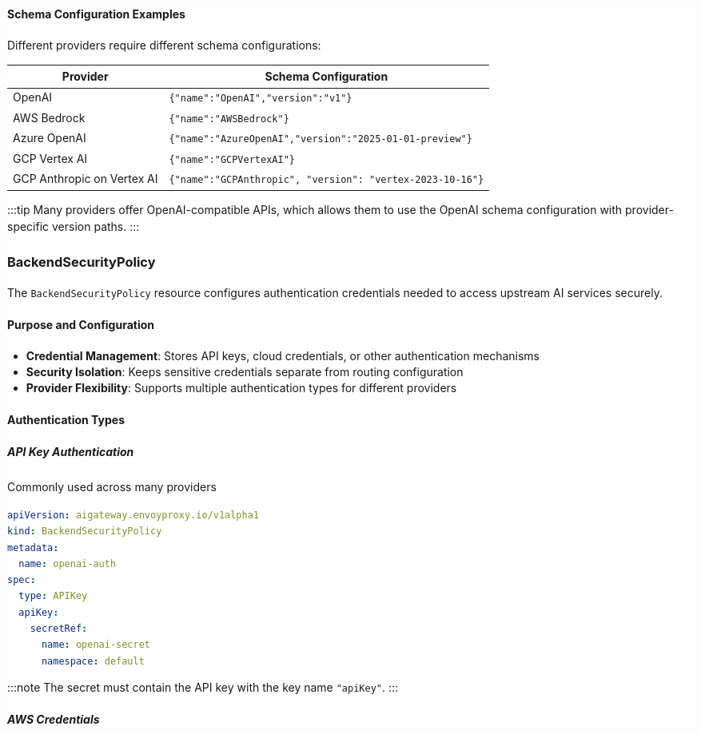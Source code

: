 #### Schema Configuration Examples

Different providers require different schema configurations:

| Provider                   | Schema Configuration                                      |
| -------------------------- | --------------------------------------------------------- |
| OpenAI                     | `{"name":"OpenAI","version":"v1"}`                        |
| AWS Bedrock                | `{"name":"AWSBedrock"}`                                   |
| Azure OpenAI               | `{"name":"AzureOpenAI","version":"2025-01-01-preview"}`   |
| GCP Vertex AI              | `{"name":"GCPVertexAI"}`                                  |
| GCP Anthropic on Vertex AI | `{"name":"GCPAnthropic", "version": "vertex-2023-10-16"}` |

:::tip
Many providers offer OpenAI-compatible APIs, which allows them to use the OpenAI schema configuration with provider-specific version paths.
:::

### BackendSecurityPolicy

The `BackendSecurityPolicy` resource configures authentication credentials needed to access upstream AI services securely.

#### Purpose and Configuration

- **Credential Management**: Stores API keys, cloud credentials, or other authentication mechanisms
- **Security Isolation**: Keeps sensitive credentials separate from routing configuration
- **Provider Flexibility**: Supports multiple authentication types for different providers

#### Authentication Types

##### API Key Authentication

Commonly used across many providers

```yaml
apiVersion: aigateway.envoyproxy.io/v1alpha1
kind: BackendSecurityPolicy
metadata:
  name: openai-auth
spec:
  type: APIKey
  apiKey:
    secretRef:
      name: openai-secret
      namespace: default
```

:::note
The secret must contain the API key with the key name `"apiKey"`.
:::

##### AWS Credentials
